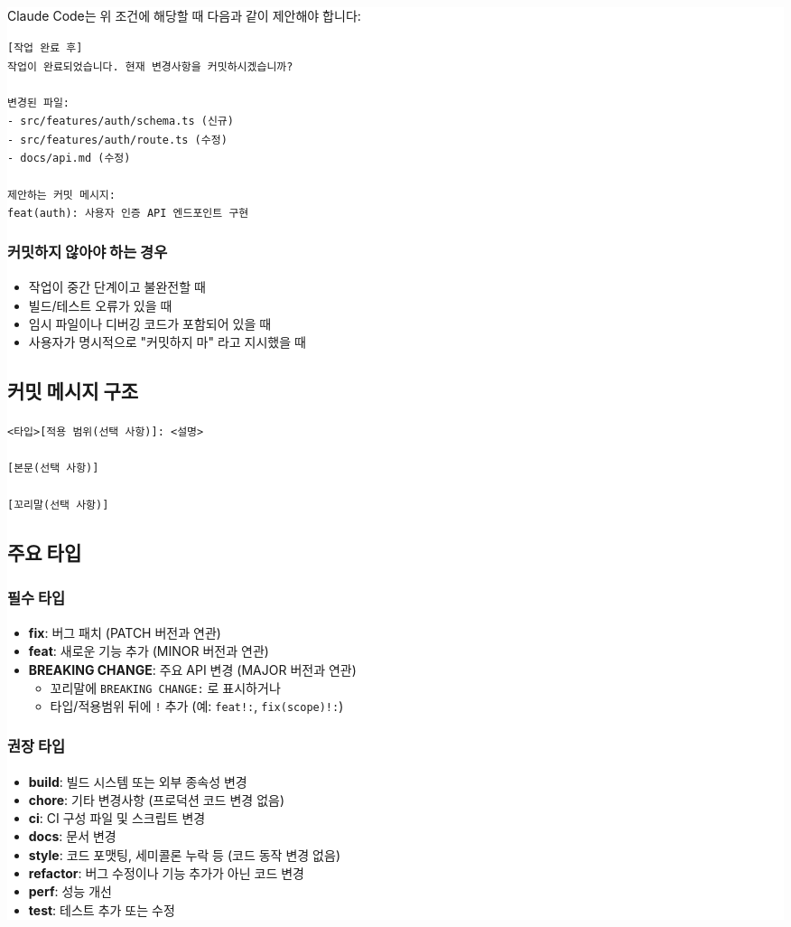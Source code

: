Claude Code는 위 조건에 해당할 때 다음과 같이 제안해야 합니다:

```
[작업 완료 후]
작업이 완료되었습니다. 현재 변경사항을 커밋하시겠습니까?

변경된 파일:
- src/features/auth/schema.ts (신규)
- src/features/auth/route.ts (수정)
- docs/api.md (수정)

제안하는 커밋 메시지:
feat(auth): 사용자 인증 API 엔드포인트 구현
```

### 커밋하지 않아야 하는 경우

- 작업이 중간 단계이고 불완전할 때
- 빌드/테스트 오류가 있을 때
- 임시 파일이나 디버깅 코드가 포함되어 있을 때
- 사용자가 명시적으로 "커밋하지 마" 라고 지시했을 때

## 커밋 메시지 구조

```
<타입>[적용 범위(선택 사항)]: <설명>

[본문(선택 사항)]

[꼬리말(선택 사항)]
```

## 주요 타입

### 필수 타입

- **fix**: 버그 패치 (PATCH 버전과 연관)
- **feat**: 새로운 기능 추가 (MINOR 버전과 연관)
- **BREAKING CHANGE**: 주요 API 변경 (MAJOR 버전과 연관)
  - 꼬리말에 `BREAKING CHANGE:` 로 표시하거나
  - 타입/적용범위 뒤에 `!` 추가 (예: `feat!:`, `fix(scope)!:`)

### 권장 타입

- **build**: 빌드 시스템 또는 외부 종속성 변경
- **chore**: 기타 변경사항 (프로덕션 코드 변경 없음)
- **ci**: CI 구성 파일 및 스크립트 변경
- **docs**: 문서 변경
- **style**: 코드 포맷팅, 세미콜론 누락 등 (코드 동작 변경 없음)
- **refactor**: 버그 수정이나 기능 추가가 아닌 코드 변경
- **perf**: 성능 개선
- **test**: 테스트 추가 또는 수정
